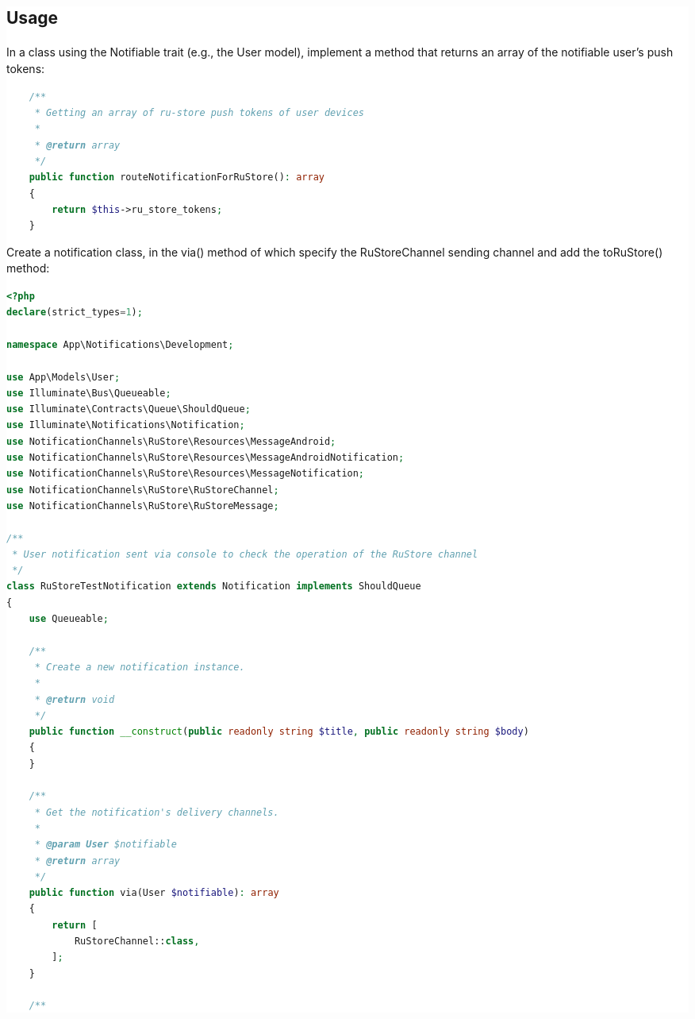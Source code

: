 
## Usage
In a class using the Notifiable trait (e.g., the User model), implement a method that returns an array of the notifiable user’s push tokens:
```php
    /**
     * Getting an array of ru-store push tokens of user devices
     *
     * @return array
     */
    public function routeNotificationForRuStore(): array
    {
        return $this->ru_store_tokens;
    }
```

Create a notification class, in the via() method of which specify the RuStoreChannel sending channel and add the toRuStore() method:
```php
<?php
declare(strict_types=1);

namespace App\Notifications\Development;

use App\Models\User;
use Illuminate\Bus\Queueable;
use Illuminate\Contracts\Queue\ShouldQueue;
use Illuminate\Notifications\Notification;
use NotificationChannels\RuStore\Resources\MessageAndroid;
use NotificationChannels\RuStore\Resources\MessageAndroidNotification;
use NotificationChannels\RuStore\Resources\MessageNotification;
use NotificationChannels\RuStore\RuStoreChannel;
use NotificationChannels\RuStore\RuStoreMessage;

/**
 * User notification sent via console to check the operation of the RuStore channel
 */
class RuStoreTestNotification extends Notification implements ShouldQueue
{
    use Queueable;

    /**
     * Create a new notification instance.
     *
     * @return void
     */
    public function __construct(public readonly string $title, public readonly string $body)
    {
    }

    /**
     * Get the notification's delivery channels.
     *
     * @param User $notifiable
     * @return array
     */
    public function via(User $notifiable): array
    {
        return [
            RuStoreChannel::class,
        ];
    }

    /**
```